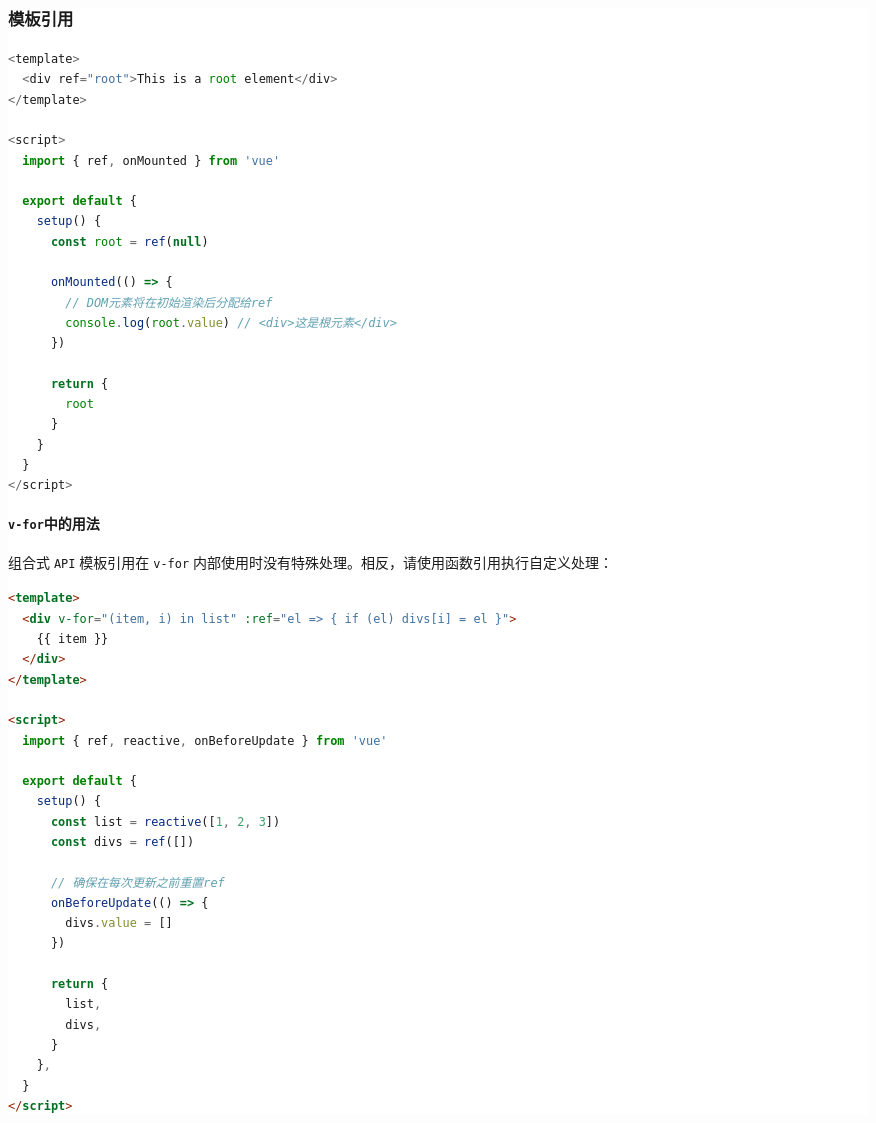 ### 模板引用

```js
<template>
  <div ref="root">This is a root element</div>
</template>

<script>
  import { ref, onMounted } from 'vue'

  export default {
    setup() {
      const root = ref(null)

      onMounted(() => {
        // DOM元素将在初始渲染后分配给ref
        console.log(root.value) // <div>这是根元素</div>
      })

      return {
        root
      }
    }
  }
</script>
```

#### `v-for`中的用法

组合式 `API` 模板引用在 `v-for` 内部使用时没有特殊处理。相反，请使用函数引用执行自定义处理：

```html
<template>
  <div v-for="(item, i) in list" :ref="el => { if (el) divs[i] = el }">
    {{ item }}
  </div>
</template>

<script>
  import { ref, reactive, onBeforeUpdate } from 'vue'

  export default {
    setup() {
      const list = reactive([1, 2, 3])
      const divs = ref([])

      // 确保在每次更新之前重置ref
      onBeforeUpdate(() => {
        divs.value = []
      })

      return {
        list,
        divs,
      }
    },
  }
</script>
```
